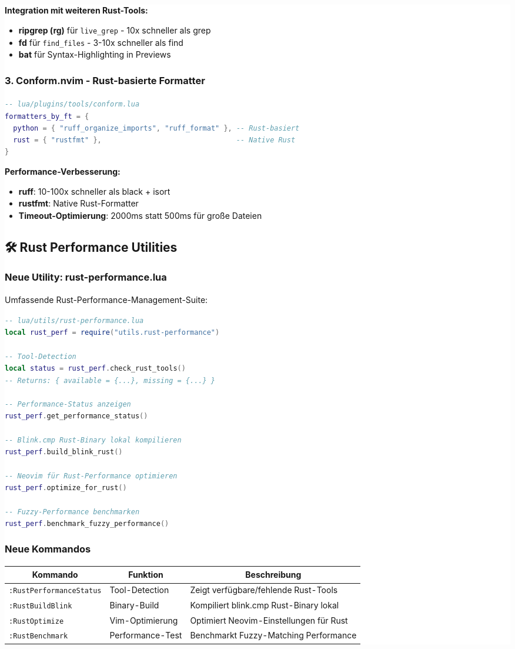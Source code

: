 **Integration mit weiteren Rust-Tools:**

- **ripgrep (rg)** für `live_grep` - 10x schneller als grep
- **fd** für `find_files` - 3-10x schneller als find
- **bat** für Syntax-Highlighting in Previews

### **3. Conform.nvim - Rust-basierte Formatter**

```lua
-- lua/plugins/tools/conform.lua
formatters_by_ft = {
  python = { "ruff_organize_imports", "ruff_format" }, -- Rust-basiert
  rust = { "rustfmt" },                                -- Native Rust
}
```

**Performance-Verbesserung:**

- **ruff**: 10-100x schneller als black + isort
- **rustfmt**: Native Rust-Formatter
- **Timeout-Optimierung**: 2000ms statt 500ms für große Dateien

## 🛠️ **Rust Performance Utilities**

### **Neue Utility: rust-performance.lua**

Umfassende Rust-Performance-Management-Suite:

```lua
-- lua/utils/rust-performance.lua
local rust_perf = require("utils.rust-performance")

-- Tool-Detection
local status = rust_perf.check_rust_tools()
-- Returns: { available = {...}, missing = {...} }

-- Performance-Status anzeigen
rust_perf.get_performance_status()

-- Blink.cmp Rust-Binary lokal kompilieren
rust_perf.build_blink_rust()

-- Neovim für Rust-Performance optimieren
rust_perf.optimize_for_rust()

-- Fuzzy-Performance benchmarken
rust_perf.benchmark_fuzzy_performance()
```

### **Neue Kommandos**

| Kommando                 | Funktion         | Beschreibung                            |
| ------------------------ | ---------------- | --------------------------------------- |
| `:RustPerformanceStatus` | Tool-Detection   | Zeigt verfügbare/fehlende Rust-Tools    |
| `:RustBuildBlink`        | Binary-Build     | Kompiliert blink.cmp Rust-Binary lokal  |
| `:RustOptimize`          | Vim-Optimierung  | Optimiert Neovim-Einstellungen für Rust |
| `:RustBenchmark`         | Performance-Test | Benchmarkt Fuzzy-Matching Performance   |
